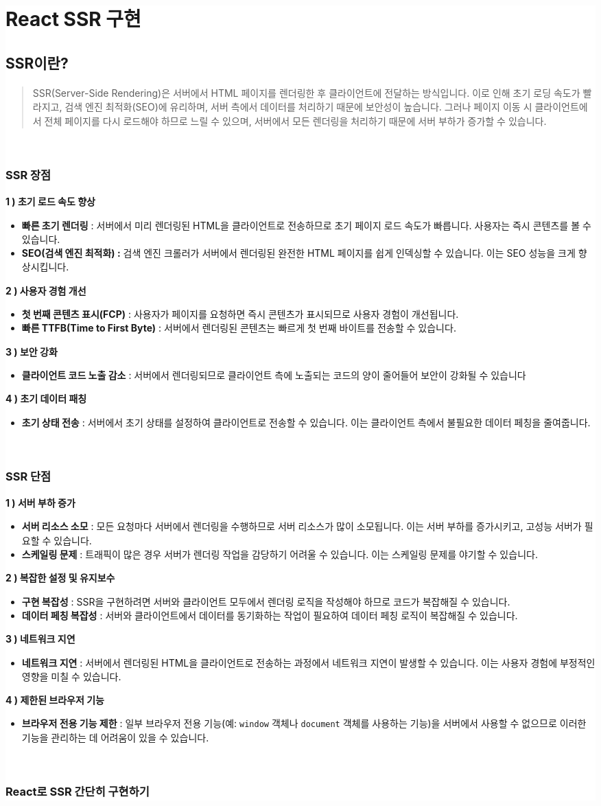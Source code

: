 # React SSR 구현

## SSR이란?

> SSR(Server-Side Rendering)은 서버에서 HTML 페이지를 렌더링한 후 클라이언트에 전달하는 방식입니다. 이로 인해 초기 로딩 속도가 빨라지고, 검색 엔진 최적화(SEO)에 유리하며, 서버 측에서 데이터를 처리하기 때문에 보안성이 높습니다. 그러나 페이지 이동 시 클라이언트에서 전체 페이지를 다시 로드해야 하므로 느릴 수 있으며, 서버에서 모든 렌더링을 처리하기 때문에 서버 부하가 증가할 수 있습니다.

<br>

### **SSR 장점**

**1 ) 초기 로드 속도 향상**

- **빠른 초기 렌더링** : 서버에서 미리 렌더링된 HTML을 클라이언트로 전송하므로 초기 페이지 로드 속도가 빠릅니다. 사용자는 즉시 콘텐츠를 볼 수 있습니다.
- **SEO(검색 엔진 최적화) :** 검색 엔진 크롤러가 서버에서 렌더링된 완전한 HTML 페이지를 쉽게 인덱싱할 수 있습니다. 이는 SEO 성능을 크게 향상시킵니다.

**2 ) 사용자 경험 개선**

- **첫 번째 콘텐츠 표시(FCP)** : 사용자가 페이지를 요청하면 즉시 콘텐츠가 표시되므로 사용자 경험이 개선됩니다.
- **빠른 TTFB(Time to First Byte)** : 서버에서 렌더링된 콘텐츠는 빠르게 첫 번째 바이트를 전송할 수 있습니다.

**3 ) 보안 강화**

- **클라이언트 코드 노출 감소** : 서버에서 렌더링되므로 클라이언트 측에 노출되는 코드의 양이 줄어들어 보안이 강화될 수 있습니다

**4 ) 초기 데이터 패칭**

- **초기 상태 전송** : 서버에서 초기 상태를 설정하여 클라이언트로 전송할 수 있습니다. 이는 클라이언트 측에서 불필요한 데이터 페칭을 줄여줍니다.

<br>

### **SSR 단점**

**1 ) 서버 부하 증가**

- **서버 리소스 소모** : 모든 요청마다 서버에서 렌더링을 수행하므로 서버 리소스가 많이 소모됩니다. 이는 서버 부하를 증가시키고, 고성능 서버가 필요할 수 있습니다.
- **스케일링 문제** : 트래픽이 많은 경우 서버가 렌더링 작업을 감당하기 어려울 수 있습니다. 이는 스케일링 문제를 야기할 수 있습니다.

**2 ) 복잡한 설정 및 유지보수**

- **구현 복잡성** : SSR을 구현하려면 서버와 클라이언트 모두에서 렌더링 로직을 작성해야 하므로 코드가 복잡해질 수 있습니다.
- **데이터 페칭 복잡성** : 서버와 클라이언트에서 데이터를 동기화하는 작업이 필요하여 데이터 페칭 로직이 복잡해질 수 있습니다.

**3 ) 네트워크 지연**

- **네트워크 지연** : 서버에서 렌더링된 HTML을 클라이언트로 전송하는 과정에서 네트워크 지연이 발생할 수 있습니다. 이는 사용자 경험에 부정적인 영향을 미칠 수 있습니다.

**4 ) 제한된 브라우저 기능**

- **브라우저 전용 기능 제한** : 일부 브라우저 전용 기능(예: `window` 객체나 `document` 객체를 사용하는 기능)을 서버에서 사용할 수 없으므로 이러한 기능을 관리하는 데 어려움이 있을 수 있습니다.

<br>

### React로 SSR 간단히 구현하기
